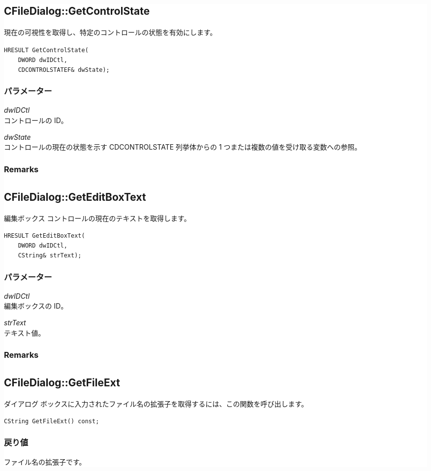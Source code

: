 ##  <a name="getcontrolstate"></a>  CFileDialog::GetControlState

現在の可視性を取得し、特定のコントロールの状態を有効にします。

```
HRESULT GetControlState(
    DWORD dwIDCtl,
    CDCONTROLSTATEF& dwState);
```

### <a name="parameters"></a>パラメーター

*dwIDCtl*<br/>
コントロールの ID。

*dwState*<br/>
コントロールの現在の状態を示す CDCONTROLSTATE 列挙体からの 1 つまたは複数の値を受け取る変数への参照。

### <a name="remarks"></a>Remarks

##  <a name="geteditboxtext"></a>  CFileDialog::GetEditBoxText

編集ボックス コントロールの現在のテキストを取得します。

```
HRESULT GetEditBoxText(
    DWORD dwIDCtl,
    CString& strText);
```

### <a name="parameters"></a>パラメーター

*dwIDCtl*<br/>
編集ボックスの ID。

*strText*<br/>
テキスト値。

### <a name="remarks"></a>Remarks

##  <a name="getfileext"></a>  CFileDialog::GetFileExt

ダイアログ ボックスに入力されたファイル名の拡張子を取得するには、この関数を呼び出します。

```
CString GetFileExt() const;
```

### <a name="return-value"></a>戻り値

ファイル名の拡張子です。
